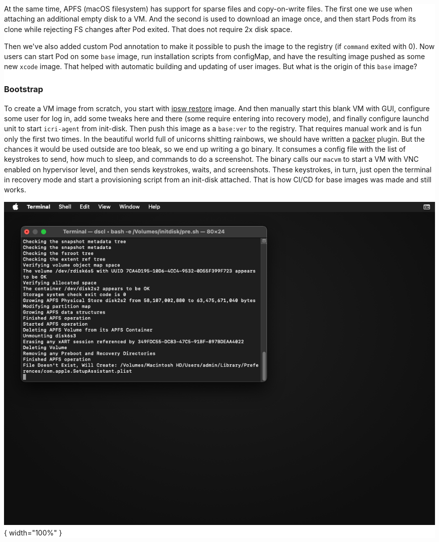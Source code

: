 At the same time, APFS (macOS filesystem) has support for sparse files and copy-on-write files. The first one we use when attaching an additional empty disk to a VM. And the second is used to download an image once, and then start Pods from its clone while rejecting FS changes after Pod exited. That does not require 2x disk space.

Then we've also added custom Pod annotation to make it possible to push the image to the registry (if `command` exited with 0). Now users can start Pod on some `base` image, run installation scripts from configMap, and have the resulting image pushed as some new `xcode` image. That helped with automatic building and updating of user images. 
But what is the origin of this `base` image?

### Bootstrap
To create a VM image from scratch, you start with [ipsw restore](https://ipsw.me/) image. And then manually start this blank VM with GUI, configure some user for log in, add some tweaks here and there (some require entering into recovery mode), and finally configure launchd unit to start `icri-agent` from init-disk. Then push this image as a `base:ver` to the registry. That requires manual work and is fun only the first two times.
In the beautiful world full of unicorns shitting rainbows, we should have written a [packer](https://github.com/actions/runner-images/tree/main/images/macos/templates) plugin. But the chances it would be used outside are too bleak, so we end up writing a go binary. It consumes a config file with the list of keystrokes to send, how much to sleep, and commands to do a screenshot. The binary calls our `macvm` to start a VM with VNC enabled on hypervisor level, and then sends keystrokes, waits, and screenshots. These keystrokes, in turn, just open the terminal in recovery mode and start a provisioning script from an init-disk attached. That is how CI/CD for base images was made and still works.

![](step-0.png)
{ width="100%" }
